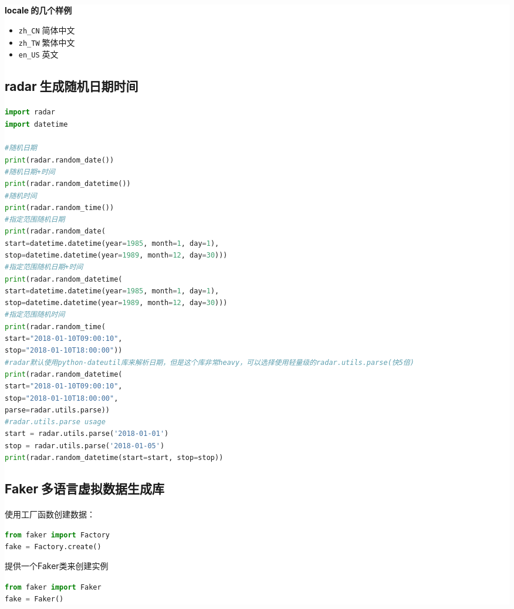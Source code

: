 **locale 的几个样例**   
- `zh_CN` 简体中文
- `zh_TW` 繁体中文
- `en_US` 英文  


## radar 生成随机日期时间
```python
import radar
import datetime

#随机日期
print(radar.random_date())
#随机日期+时间
print(radar.random_datetime())
#随机时间
print(radar.random_time())
#指定范围随机日期
print(radar.random_date(
start=datetime.datetime(year=1985, month=1, day=1),
stop=datetime.datetime(year=1989, month=12, day=30)))
#指定范围随机日期+时间
print(radar.random_datetime(
start=datetime.datetime(year=1985, month=1, day=1),
stop=datetime.datetime(year=1989, month=12, day=30)))
#指定范围随机时间
print(radar.random_time(
start="2018-01-10T09:00:10",
stop="2018-01-10T18:00:00"))
#radar默认使用python-dateutil库来解析日期，但是这个库非常heavy，可以选择使用轻量级的radar.utils.parse(快5倍)
print(radar.random_datetime(
start="2018-01-10T09:00:10",
stop="2018-01-10T18:00:00",
parse=radar.utils.parse))
#radar.utils.parse usage
start = radar.utils.parse('2018-01-01')
stop = radar.utils.parse('2018-01-05')
print(radar.random_datetime(start=start, stop=stop))
```

## Faker 多语言虚拟数据生成库
使用工厂函数创建数据：
```python
from faker import Factory
fake = Factory.create()
```

提供一个Faker类来创建实例
```python
from faker import Faker
fake = Faker()
```
